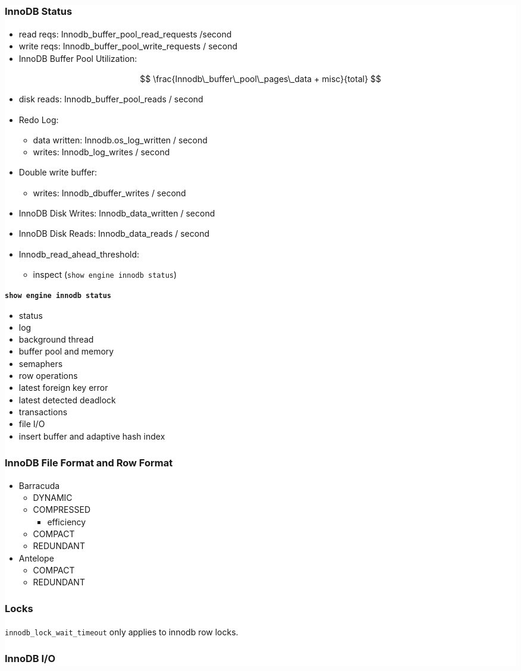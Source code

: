### InnoDB Status

* read reqs: Innodb_buffer_pool_read_requests /second
* write reqs: Innodb_buffer_pool_write_requests / second
* InnoDB Buffer Pool Utilization:

$$
\frac{Innodb\_buffer\_pool\_pages\_data + misc}{total}
$$

* disk reads: Innodb_buffer_pool_reads / second

* Redo Log:
	* data written: Innodb.os_log_written / second
	* writes: Innodb_log_writes / second

* Double write buffer:
	* writes: Innodb_dbuffer_writes / second

* InnoDB Disk Writes: Innodb_data_written / second
* InnoDB Disk Reads: Innodb_data_reads / second
* Innodb_read_ahead_threshold:
	* inspect (`show engine innodb status`)

**`show engine innodb status`**

* status
* log
* background thread
* buffer pool and memory
* semaphers
* row operations
* latest foreign key error
* latest detected deadlock
* transactions
* file I/O
* insert buffer and adaptive hash index

### InnoDB File Format and Row Format

* Barracuda
	* DYNAMIC
	* COMPRESSED
		* efficiency
	* COMPACT
	* REDUNDANT
* Antelope
	* COMPACT
	* REDUNDANT

### Locks

`innodb_lock_wait_timeout` only applies to innodb row locks.

### InnoDB I/O
